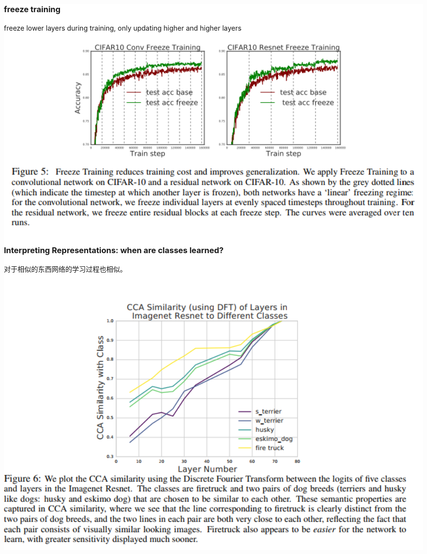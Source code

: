 ### freeze training

freeze lower layers during training, only updating higher and higher layers  

![img](./SVCCA/F5.png)

### Interpreting Representations: when are classes learned?  

对于相似的东西网络的学习过程也相似。

![img](./SVCCA/F6.png)
